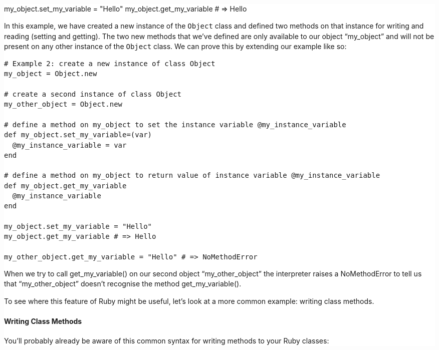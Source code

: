 my_object.set_my_variable = "Hello"
my_object.get_my_variable # =&gt; Hello
</pre>
  
  <p>
    In this example, we have created a new instance of the <tt>Object</tt> class and defined two methods on that instance for writing and reading (setting and getting). The two new methods that we&#8217;ve defined are only available to our object &#8220;my_object&#8221; and will not be present on any other instance of the <tt>Object</tt> class. We can prove this by extending our example like so:
  </p>
  
  <pre># Example 2: create a new instance of class Object
my_object = Object.new

# create a second instance of class Object
my_other_object = Object.new

# define a method on my_object to set the instance variable @my_instance_variable
def my_object.set_my_variable=(var)
  @my_instance_variable = var
end

# define a method on my_object to return value of instance variable @my_instance_variable
def my_object.get_my_variable
  @my_instance_variable
end

my_object.set_my_variable = "Hello"
my_object.get_my_variable # =&gt; Hello

my_other_object.get_my_variable = "Hello" # =&gt; NoMethodError
</pre>
  
  <p>
    When we try to call get_my_variable() on our second object &#8220;my_other_object&#8221; the interpreter raises a NoMethodError to tell us that &#8220;my_other_object&#8221; doesn&#8217;t recognise the method get_my_variable().
  </p>
  
  <p>
    To see where this feature of Ruby might be useful, let&#8217;s look at a more common example: writing class methods.
  </p>
  
  <h4>
    Writing Class Methods
  </h4>
  
  <p>
    You&#8217;ll probably already be aware of this common syntax for writing methods to your Ruby classes:
  </p>
  